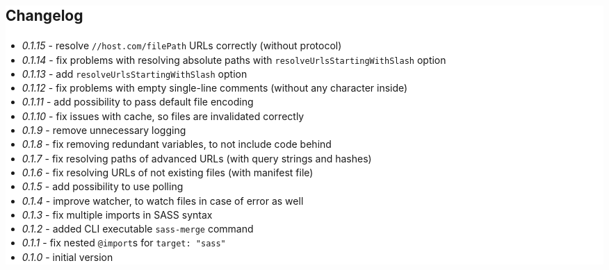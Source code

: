 ## Changelog

- *0.1.15* - resolve `//host.com/filePath` URLs correctly (without protocol) 
- *0.1.14* - fix problems with resolving absolute paths with `resolveUrlsStartingWithSlash` option
- *0.1.13* - add `resolveUrlsStartingWithSlash` option
- *0.1.12* - fix problems with empty single-line comments (without any character inside)
- *0.1.11* - add possibility to pass default file encoding
- *0.1.10* - fix issues with cache, so files are invalidated correctly
- *0.1.9* - remove unnecessary logging
- *0.1.8* - fix removing redundant variables, to not include code behind
- *0.1.7* - fix resolving paths of advanced URLs (with query strings and hashes)
- *0.1.6* - fix resolving URLs of not existing files (with manifest file)
- *0.1.5* - add possibility to use polling
- *0.1.4* - improve watcher, to watch files in case of error as well
- *0.1.3* - fix multiple imports in SASS syntax
- *0.1.2* - added CLI executable `sass-merge` command
- *0.1.1* - fix nested `@import`s for `target: "sass"`
- *0.1.0* - initial version

